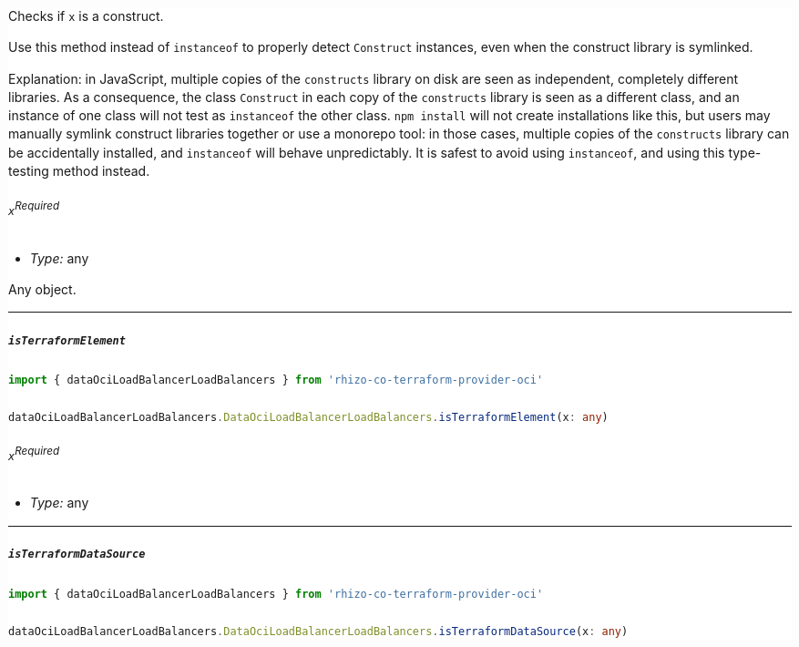 Checks if `x` is a construct.

Use this method instead of `instanceof` to properly detect `Construct`
instances, even when the construct library is symlinked.

Explanation: in JavaScript, multiple copies of the `constructs` library on
disk are seen as independent, completely different libraries. As a
consequence, the class `Construct` in each copy of the `constructs` library
is seen as a different class, and an instance of one class will not test as
`instanceof` the other class. `npm install` will not create installations
like this, but users may manually symlink construct libraries together or
use a monorepo tool: in those cases, multiple copies of the `constructs`
library can be accidentally installed, and `instanceof` will behave
unpredictably. It is safest to avoid using `instanceof`, and using
this type-testing method instead.

###### `x`<sup>Required</sup> <a name="x" id="rhizo-co-terraform-provider-oci.dataOciLoadBalancerLoadBalancers.DataOciLoadBalancerLoadBalancers.isConstruct.parameter.x"></a>

- *Type:* any

Any object.

---

##### `isTerraformElement` <a name="isTerraformElement" id="rhizo-co-terraform-provider-oci.dataOciLoadBalancerLoadBalancers.DataOciLoadBalancerLoadBalancers.isTerraformElement"></a>

```typescript
import { dataOciLoadBalancerLoadBalancers } from 'rhizo-co-terraform-provider-oci'

dataOciLoadBalancerLoadBalancers.DataOciLoadBalancerLoadBalancers.isTerraformElement(x: any)
```

###### `x`<sup>Required</sup> <a name="x" id="rhizo-co-terraform-provider-oci.dataOciLoadBalancerLoadBalancers.DataOciLoadBalancerLoadBalancers.isTerraformElement.parameter.x"></a>

- *Type:* any

---

##### `isTerraformDataSource` <a name="isTerraformDataSource" id="rhizo-co-terraform-provider-oci.dataOciLoadBalancerLoadBalancers.DataOciLoadBalancerLoadBalancers.isTerraformDataSource"></a>

```typescript
import { dataOciLoadBalancerLoadBalancers } from 'rhizo-co-terraform-provider-oci'

dataOciLoadBalancerLoadBalancers.DataOciLoadBalancerLoadBalancers.isTerraformDataSource(x: any)
```
